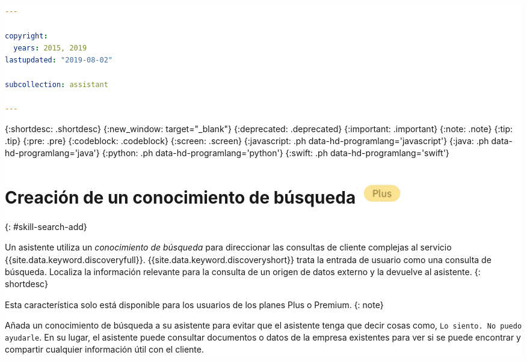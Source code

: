 ```yaml
---

copyright:
  years: 2015, 2019
lastupdated: "2019-08-02"

subcollection: assistant

---
```


{:shortdesc: .shortdesc}
{:new_window: target="_blank"}
{:deprecated: .deprecated}
{:important: .important}
{:note: .note}
{:tip: .tip}
{:pre: .pre}
{:codeblock: .codeblock}
{:screen: .screen}
{:javascript: .ph data-hd-programlang='javascript'}
{:java: .ph data-hd-programlang='java'}
{:python: .ph data-hd-programlang='python'}
{:swift: .ph data-hd-programlang='swift'}

# Creación de un conocimiento de búsqueda ![Solo para el plan Plus o Premium](images/plus.png)
{: #skill-search-add}

Un asistente utiliza un *conocimiento de búsqueda* para direccionar las consultas de cliente complejas al servicio {{site.data.keyword.discoveryfull}}. {{site.data.keyword.discoveryshort}} trata la entrada de usuario como una consulta de búsqueda. Localiza la información relevante para la consulta de un origen de datos externo y la devuelve al asistente.
{: shortdesc}

Esta característica solo está disponible para los usuarios de los planes Plus o Premium.
{: note}

Añada un conocimiento de búsqueda a su asistente para evitar que el asistente tenga que decir cosas como, `Lo siento. No puedo ayudarle`. En su lugar, el asistente puede consultar documentos o datos de la empresa existentes para ver si se puede encontrar y compartir cualquier información útil con el cliente.
